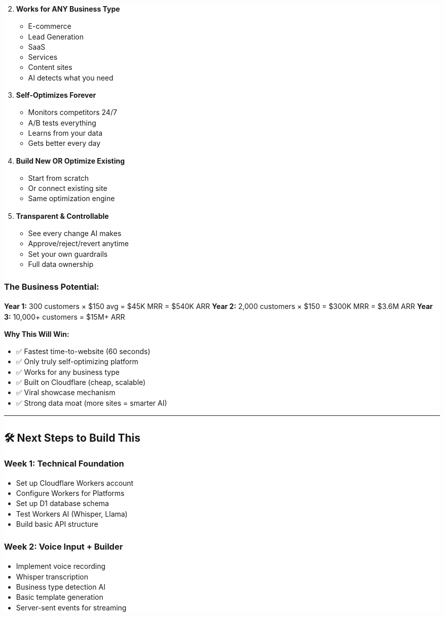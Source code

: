 2. **Works for ANY Business Type**
   - E-commerce
   - Lead Generation
   - SaaS
   - Services
   - Content sites
   - AI detects what you need

3. **Self-Optimizes Forever**
   - Monitors competitors 24/7
   - A/B tests everything
   - Learns from your data
   - Gets better every day

4. **Build New OR Optimize Existing**
   - Start from scratch
   - Or connect existing site
   - Same optimization engine

5. **Transparent & Controllable**
   - See every change AI makes
   - Approve/reject/revert anytime
   - Set your own guardrails
   - Full data ownership

### The Business Potential:

**Year 1:** 300 customers × $150 avg = $45K MRR = $540K ARR
**Year 2:** 2,000 customers × $150 = $300K MRR = $3.6M ARR
**Year 3:** 10,000+ customers = $15M+ ARR

**Why This Will Win:**
- ✅ Fastest time-to-website (60 seconds)
- ✅ Only truly self-optimizing platform
- ✅ Works for any business type
- ✅ Built on Cloudflare (cheap, scalable)
- ✅ Viral showcase mechanism
- ✅ Strong data moat (more sites = smarter AI)

---

## 🛠️ Next Steps to Build This

### Week 1: Technical Foundation
- Set up Cloudflare Workers account
- Configure Workers for Platforms
- Set up D1 database schema
- Test Workers AI (Whisper, Llama)
- Build basic API structure

### Week 2: Voice Input + Builder
- Implement voice recording
- Whisper transcription
- Business type detection AI
- Basic template generation
- Server-sent events for streaming
